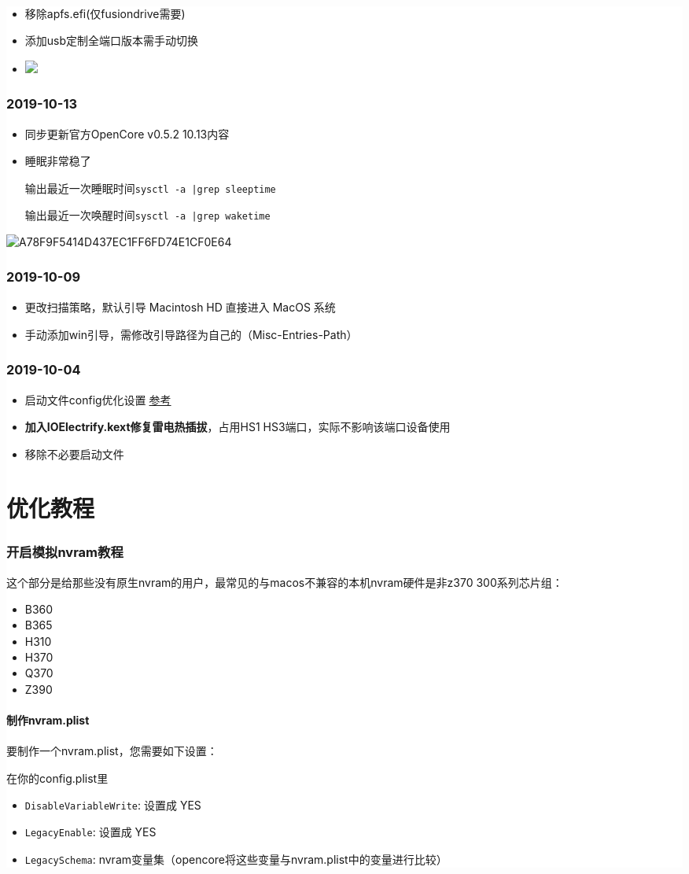 * 移除apfs.efi(仅fusiondrive需要)

* 添加usb定制全端口版本需手动切换

* ![](http://github.fangf.cc/mweb/15712818344299.jpg)


### 2019-10-13

* 同步更新官方OpenCore v0.5.2 10.13内容

* 睡眠非常稳了

    输出最近一次睡眠时间`sysctl -a |grep sleeptime`
    
    输出最近一次唤醒时间`sysctl -a |grep waketime`

![A78F9F5414D437EC1FF6FD74E1CF0E64](http://github.fangf.cc/mweb/A78F9F5414D437EC1FF6FD74E1CF0E64.jpg)


### 2019-10-09

* 更改扫描策略，默认引导 Macintosh HD 直接进入 MacOS 系统

* 手动添加win引导，需修改引导路径为自己的（Misc-Entries-Path）

### 2019-10-04

* 启动文件config优化设置 [参考](https://insanelymacdiscord.github.io/Getting-Started-With-OpenCore/)

* **加入IOElectrify.kext修复雷电热插拔**，占用HS1 HS3端口，实际不影响该端口设备使用

* 移除不必要启动文件


# 优化教程

### 开启模拟nvram教程
这个部分是给那些没有原生nvram的用户，最常见的与macos不兼容的本机nvram硬件是非z370 300系列芯片组：
* B360
* B365
* H310
* H370
* Q370
* Z390


#### 制作nvram.plist

要制作一个nvram.plist，您需要如下设置：

在你的config.plist里
* `DisableVariableWrite`: 设置成 YES

* `LegacyEnable`: 设置成  YES

* `LegacySchema`: nvram变量集（opencore将这些变量与nvram.plist中的变量进行比较）
